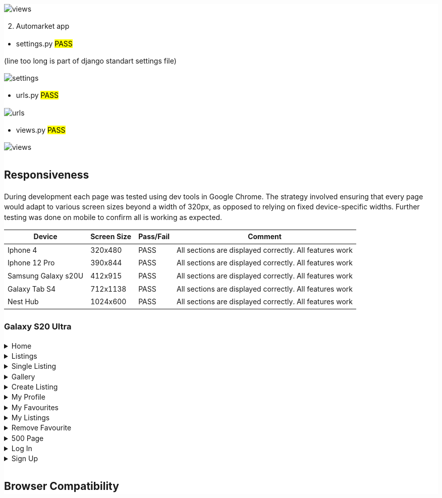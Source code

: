 ![views](./assets/testing/api-views.PNG)

2. Automarket app
- settings.py <mark>PASS<mark> 

(line too long is part of django standart settings file)

![settings](./assets/testing/automarket-settings.PNG)

- urls.py <mark>PASS<mark>

![urls](./assets/testing/automarket-urls.PNG)

- views.py <mark>PASS<mark>

![views](./assets/testing/automarket-views.PNG)


## Responsiveness
During development each page was tested using dev tools in Google Chrome. The strategy involved ensuring that every page would adapt to various screen sizes beyond a width of 320px, as opposed to relying on fixed device-specific widths.
Further testing was done on mobile to confirm all is working as expected.

|Device|Screen Size|Pass/Fail|Comment|
| --- | --- | --- | ---|
| Iphone 4 | 320x480 | PASS | All sections are displayed correctly. All features work|
| Iphone 12 Pro | 390x844 | PASS | All sections are displayed correctly. All features work|
| Samsung Galaxy s20U | 412x915 | PASS | All sections are displayed correctly. All features work|
| Galaxy Tab S4 | 712x1138| PASS | All sections are displayed correctly. All features work|
| Nest Hub | 1024x600 | PASS | All sections are displayed correctly. All features work|


### Galaxy S20 Ultra
<details><summary>Home</summary></details>

<details><summary>Listings</summary></details>
<details><summary>Single Listing</summary></details>
<details><summary>Gallery</summary></details>
<details><summary>Create Listing</summary></details>
<details><summary>My Profile</summary></details>
<details><summary>My Favourites</summary></details>
<details><summary>My Listings</summary></details>
<details><summary>Remove Favourite</summary></details>
<details><summary>500 Page</summary></details>
<details><summary>Log In</summary></details>
<details><summary>Sign Up</summary></details>


## Browser Compatibility
